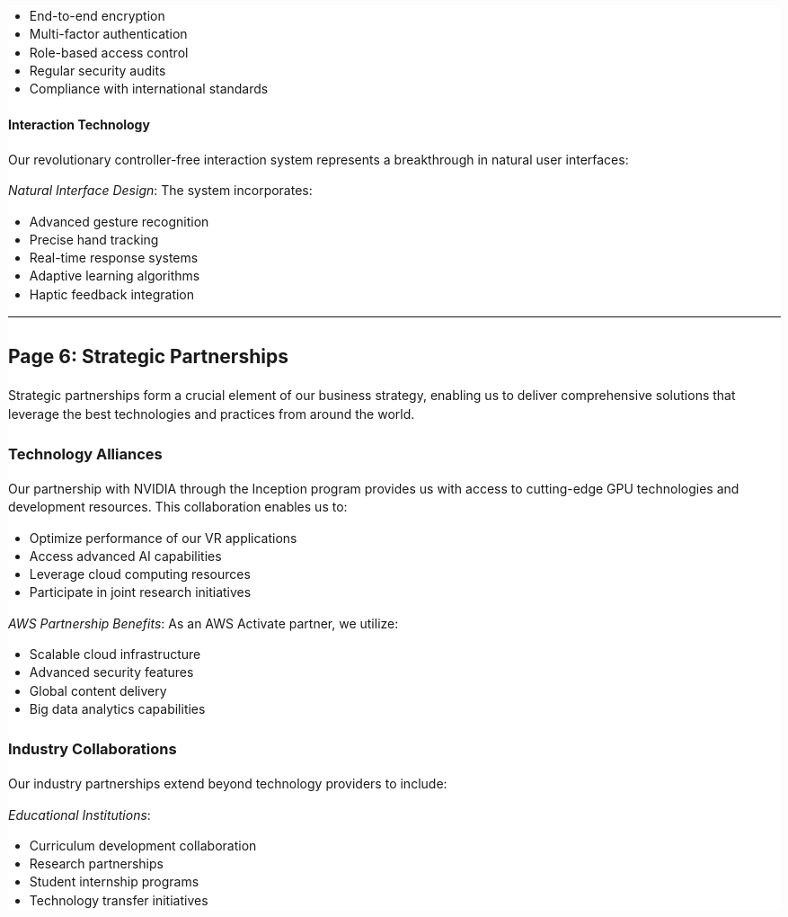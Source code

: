 - End-to-end encryption
- Multi-factor authentication
- Role-based access control
- Regular security audits
- Compliance with international standards

#### Interaction Technology

Our revolutionary controller-free interaction system represents a breakthrough in natural user interfaces:

_Natural Interface Design_:
The system incorporates:

- Advanced gesture recognition
- Precise hand tracking
- Real-time response systems
- Adaptive learning algorithms
- Haptic feedback integration

---

## Page 6: Strategic Partnerships

Strategic partnerships form a crucial element of our business strategy, enabling us to deliver comprehensive solutions that leverage the best technologies and practices from around the world.

### Technology Alliances

Our partnership with NVIDIA through the Inception program provides us with access to cutting-edge GPU technologies and development resources. This collaboration enables us to:

- Optimize performance of our VR applications
- Access advanced AI capabilities
- Leverage cloud computing resources
- Participate in joint research initiatives

_AWS Partnership Benefits_:
As an AWS Activate partner, we utilize:

- Scalable cloud infrastructure
- Advanced security features
- Global content delivery
- Big data analytics capabilities

### Industry Collaborations

Our industry partnerships extend beyond technology providers to include:

_Educational Institutions_:

- Curriculum development collaboration
- Research partnerships
- Student internship programs
- Technology transfer initiatives
